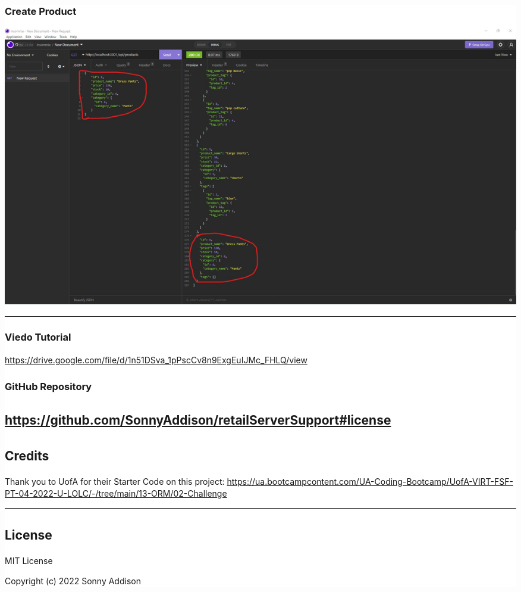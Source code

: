 ### Create Product

![Create Products](/public/images/createProduct.jpg)  

---


### Viedo Tutorial  
https://drive.google.com/file/d/1n51DSva_1pPscCv8n9ExgEuIJMc_FHLQ/view

### GitHub Repository
https://github.com/SonnyAddison/retailServerSupport#license
---
## Credits

Thank you to UofA for their Starter Code on this project:
https://ua.bootcampcontent.com/UA-Coding-Bootcamp/UofA-VIRT-FSF-PT-04-2022-U-LOLC/-/tree/main/13-ORM/02-Challenge
  
  
---
## License

MIT License  

Copyright (c) 2022 Sonny Addison  
